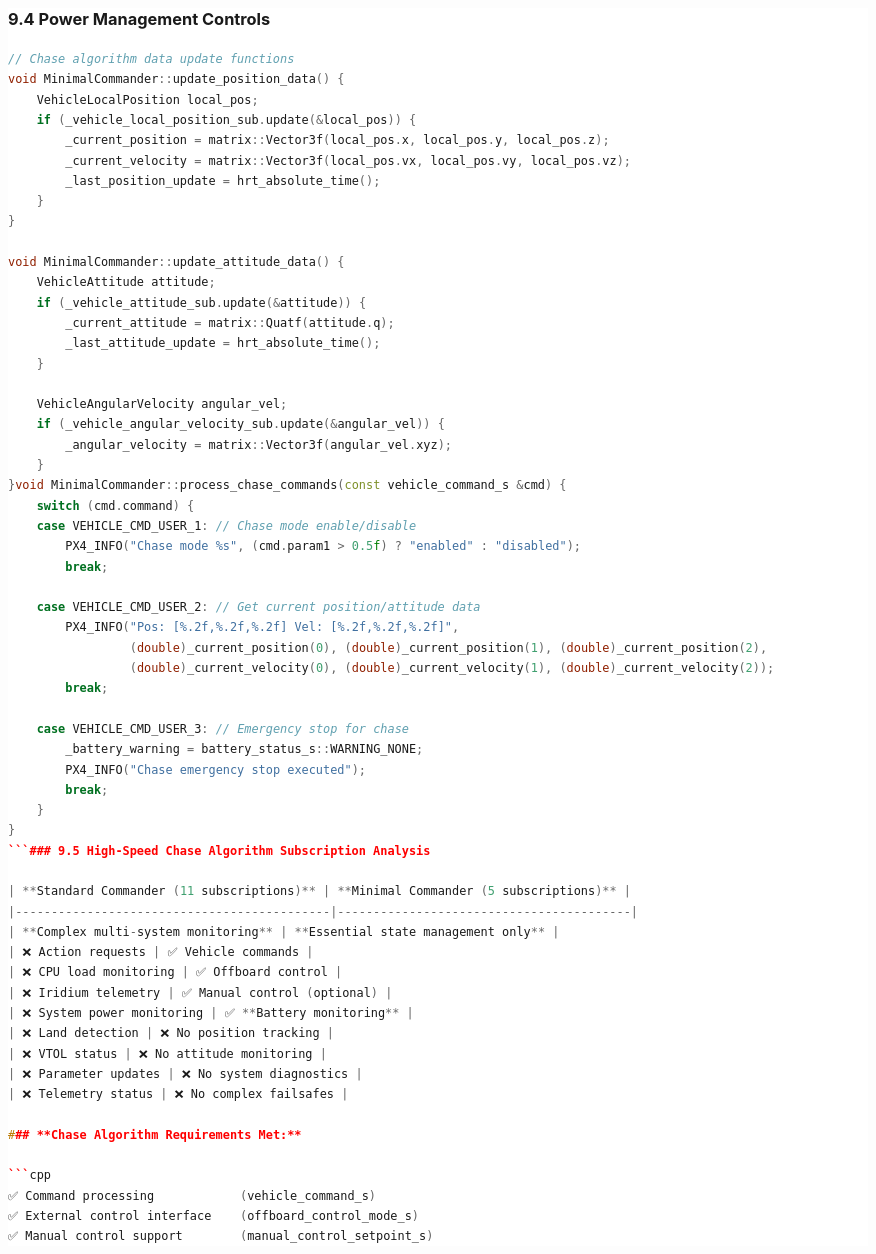 ### 9.4 Power Management Controls
```cpp
// Chase algorithm data update functions
void MinimalCommander::update_position_data() {
    VehicleLocalPosition local_pos;
    if (_vehicle_local_position_sub.update(&local_pos)) {
        _current_position = matrix::Vector3f(local_pos.x, local_pos.y, local_pos.z);
        _current_velocity = matrix::Vector3f(local_pos.vx, local_pos.vy, local_pos.vz);
        _last_position_update = hrt_absolute_time();
    }
}

void MinimalCommander::update_attitude_data() {
    VehicleAttitude attitude;
    if (_vehicle_attitude_sub.update(&attitude)) {
        _current_attitude = matrix::Quatf(attitude.q);
        _last_attitude_update = hrt_absolute_time();
    }

    VehicleAngularVelocity angular_vel;
    if (_vehicle_angular_velocity_sub.update(&angular_vel)) {
        _angular_velocity = matrix::Vector3f(angular_vel.xyz);
    }
}void MinimalCommander::process_chase_commands(const vehicle_command_s &cmd) {
    switch (cmd.command) {
    case VEHICLE_CMD_USER_1: // Chase mode enable/disable
        PX4_INFO("Chase mode %s", (cmd.param1 > 0.5f) ? "enabled" : "disabled");
        break;

    case VEHICLE_CMD_USER_2: // Get current position/attitude data
        PX4_INFO("Pos: [%.2f,%.2f,%.2f] Vel: [%.2f,%.2f,%.2f]",
                 (double)_current_position(0), (double)_current_position(1), (double)_current_position(2),
                 (double)_current_velocity(0), (double)_current_velocity(1), (double)_current_velocity(2));
        break;

    case VEHICLE_CMD_USER_3: // Emergency stop for chase
        _battery_warning = battery_status_s::WARNING_NONE;
        PX4_INFO("Chase emergency stop executed");
        break;
    }
}
```### 9.5 High-Speed Chase Algorithm Subscription Analysis

| **Standard Commander (11 subscriptions)** | **Minimal Commander (5 subscriptions)** |
|--------------------------------------------|-----------------------------------------|
| **Complex multi-system monitoring** | **Essential state management only** |
| ❌ Action requests | ✅ Vehicle commands |
| ❌ CPU load monitoring | ✅ Offboard control |
| ❌ Iridium telemetry | ✅ Manual control (optional) |
| ❌ System power monitoring | ✅ **Battery monitoring** |
| ❌ Land detection | ❌ No position tracking |
| ❌ VTOL status | ❌ No attitude monitoring |
| ❌ Parameter updates | ❌ No system diagnostics |
| ❌ Telemetry status | ❌ No complex failsafes |

### **Chase Algorithm Requirements Met:**

```cpp
✅ Command processing            (vehicle_command_s)
✅ External control interface    (offboard_control_mode_s)
✅ Manual control support        (manual_control_setpoint_s)
```